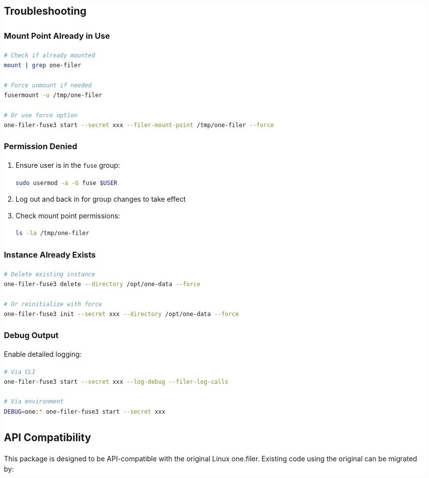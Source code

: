 ## Troubleshooting

### Mount Point Already in Use

```bash
# Check if already mounted
mount | grep one-filer

# Force unmount if needed
fusermount -u /tmp/one-filer

# Or use force option
one-filer-fuse3 start --secret xxx --filer-mount-point /tmp/one-filer --force
```

### Permission Denied

1. Ensure user is in the `fuse` group:
   ```bash
   sudo usermod -a -G fuse $USER
   ```

2. Log out and back in for group changes to take effect

3. Check mount point permissions:
   ```bash
   ls -la /tmp/one-filer
   ```

### Instance Already Exists

```bash
# Delete existing instance
one-filer-fuse3 delete --directory /opt/one-data --force

# Or reinitialize with force
one-filer-fuse3 init --secret xxx --directory /opt/one-data --force
```

### Debug Output

Enable detailed logging:

```bash
# Via CLI
one-filer-fuse3 start --secret xxx --log-debug --filer-log-calls

# Via environment
DEBUG=one:* one-filer-fuse3 start --secret xxx
```

## API Compatibility

This package is designed to be API-compatible with the original Linux one.filer. Existing code using the original can be migrated by:
